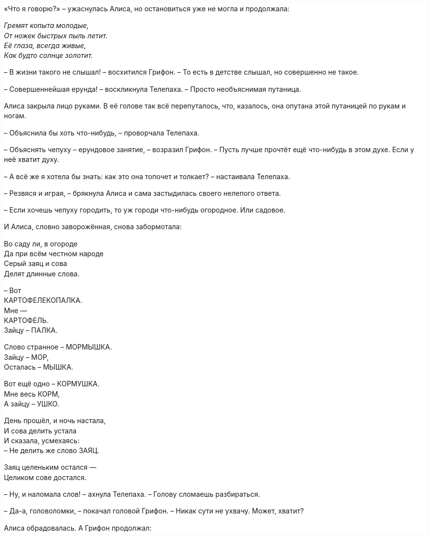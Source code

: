 «Что я говорю?» – ужаснулась Алиса, но остановиться уже не могла и продолжала:

_Гремят копыта молодые,  
От ножек быстрых пыль летит.  
Её глаза, всегда живые,  
Как будто солнце золотит._

– В жизни такого не слышал! – восхитился Грифон. – То есть в детстве слышал, но совершенно не такое.

– Совершеннейшая ерунда! – воскликнула Телепаха. – Просто необъяснимая путаница.

Алиса закрыла лицо руками. В её голове так всё перепуталось, что, казалось, она опутана этой путаницей по рукам и ногам.

– Объяснила бы хоть что-нибудь, – проворчала Телепаха.

– Объяснять чепуху – ерундовое занятие, – возразил Грифон. – Пусть лучше прочтёт ещё что-нибудь в этом духе. Если у неё хватит духу.

– А всё же я хотела бы знать: как это она топочет и толкает? – настаивала Телепаха.

– Резвяся и играя, – брякнула Алиса и сама застыдилась своего нелепого ответа.

– Если хочешь чепуху городить, то уж городи что-нибудь огородное. Или садовое.

И Алиса, словно заворожённая, снова забормотала:

Во саду ли, в огороде  
Да при всём честном народе  
Серый заяц и сова  
Делят длинные слова.

– Вот  
КАРТОФЕЛЕКОПАЛКА.  
Мне —  
КАРТОФЕЛЬ.  
Зайцу – ПАЛКА.

Слово странное – МОРМЫШКА.  
Зайцу – МОР,  
Осталась – МЫШКА.

Вот ещё одно – КОРМУШКА.  
Мне весь КОРМ,  
А зайцу – УШКО.

День прошёл, и ночь настала,  
И сова делить устала  
И сказала, усмехаясь:  
– Не делить же слово ЗАЯЦ.

Заяц целеньким остался —  
Целиком сове достался.

– Ну, и наломала слов! – ахнула Телепаха. – Голову сломаешь разбираться.

– Да-а, головоломки, – покачал головой Грифон. – Никак сути не ухвачу. Может, хватит?

Алиса обрадовалась. А Грифон продолжал:
